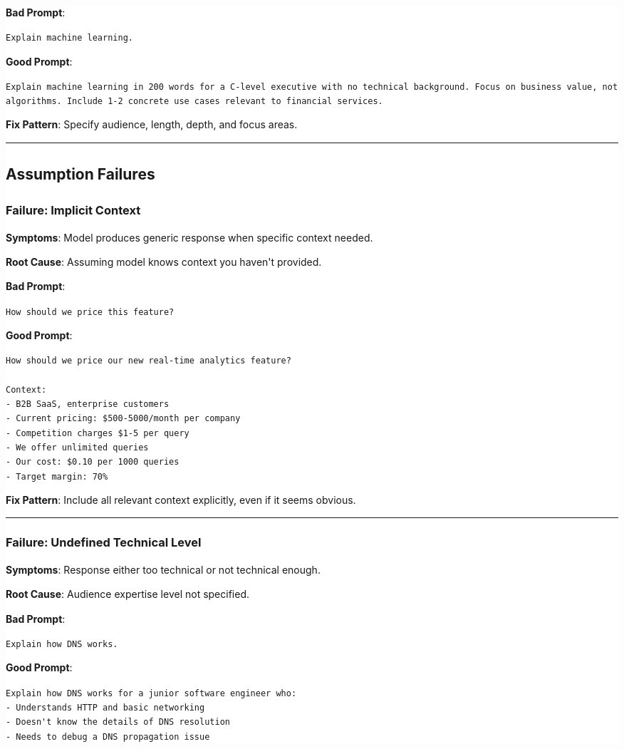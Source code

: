 **Bad Prompt**:
```
Explain machine learning.
```

**Good Prompt**:
```
Explain machine learning in 200 words for a C-level executive with no technical background. Focus on business value, not algorithms. Include 1-2 concrete use cases relevant to financial services.
```

**Fix Pattern**: Specify audience, length, depth, and focus areas.

---

## Assumption Failures

### Failure: Implicit Context
**Symptoms**: Model produces generic response when specific context needed.

**Root Cause**: Assuming model knows context you haven't provided.

**Bad Prompt**:
```
How should we price this feature?
```

**Good Prompt**:
```
How should we price our new real-time analytics feature?

Context:
- B2B SaaS, enterprise customers
- Current pricing: $500-5000/month per company
- Competition charges $1-5 per query
- We offer unlimited queries
- Our cost: $0.10 per 1000 queries
- Target margin: 70%
```

**Fix Pattern**: Include all relevant context explicitly, even if it seems obvious.

---

### Failure: Undefined Technical Level
**Symptoms**: Response either too technical or not technical enough.

**Root Cause**: Audience expertise level not specified.

**Bad Prompt**:
```
Explain how DNS works.
```

**Good Prompt**:
```
Explain how DNS works for a junior software engineer who:
- Understands HTTP and basic networking
- Doesn't know the details of DNS resolution
- Needs to debug a DNS propagation issue
```
